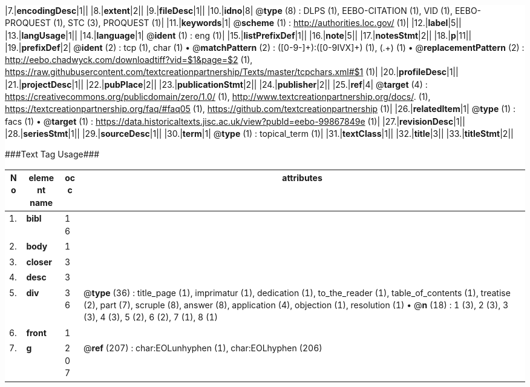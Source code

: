 |7.|__encodingDesc__|1||
|8.|__extent__|2||
|9.|__fileDesc__|1||
|10.|__idno__|8| @__type__ (8) : DLPS (1), EEBO-CITATION (1), VID (1), EEBO-PROQUEST (1), STC (3), PROQUEST (1)|
|11.|__keywords__|1| @__scheme__ (1) : http://authorities.loc.gov/ (1)|
|12.|__label__|5||
|13.|__langUsage__|1||
|14.|__language__|1| @__ident__ (1) : eng (1)|
|15.|__listPrefixDef__|1||
|16.|__note__|5||
|17.|__notesStmt__|2||
|18.|__p__|11||
|19.|__prefixDef__|2| @__ident__ (2) : tcp (1), char (1)  •  @__matchPattern__ (2) : ([0-9\-]+):([0-9IVX]+) (1), (.+) (1)  •  @__replacementPattern__ (2) : http://eebo.chadwyck.com/downloadtiff?vid=$1&page=$2 (1), https://raw.githubusercontent.com/textcreationpartnership/Texts/master/tcpchars.xml#$1 (1)|
|20.|__profileDesc__|1||
|21.|__projectDesc__|1||
|22.|__pubPlace__|2||
|23.|__publicationStmt__|2||
|24.|__publisher__|2||
|25.|__ref__|4| @__target__ (4) : https://creativecommons.org/publicdomain/zero/1.0/ (1), http://www.textcreationpartnership.org/docs/. (1), https://textcreationpartnership.org/faq/#faq05 (1), https://github.com/textcreationpartnership (1)|
|26.|__relatedItem__|1| @__type__ (1) : facs (1)  •  @__target__ (1) : https://data.historicaltexts.jisc.ac.uk/view?pubId=eebo-99867849e (1)|
|27.|__revisionDesc__|1||
|28.|__seriesStmt__|1||
|29.|__sourceDesc__|1||
|30.|__term__|1| @__type__ (1) : topical_term (1)|
|31.|__textClass__|1||
|32.|__title__|3||
|33.|__titleStmt__|2||


###Text Tag Usage###

|No|element name|occ|attributes|
|---|---|---|---|
|1.|__bibl__|16||
|2.|__body__|1||
|3.|__closer__|3||
|4.|__desc__|3||
|5.|__div__|36| @__type__ (36) : title_page (1), imprimatur (1), dedication (1), to_the_reader (1), table_of_contents (1), treatise (2), part (7), scruple (8), answer (8), application (4), objection (1), resolution (1)  •  @__n__ (18) : 1 (3), 2 (3), 3 (3), 4 (3), 5 (2), 6 (2), 7 (1), 8 (1)|
|6.|__front__|1||
|7.|__g__|207| @__ref__ (207) : char:EOLunhyphen (1), char:EOLhyphen (206)|